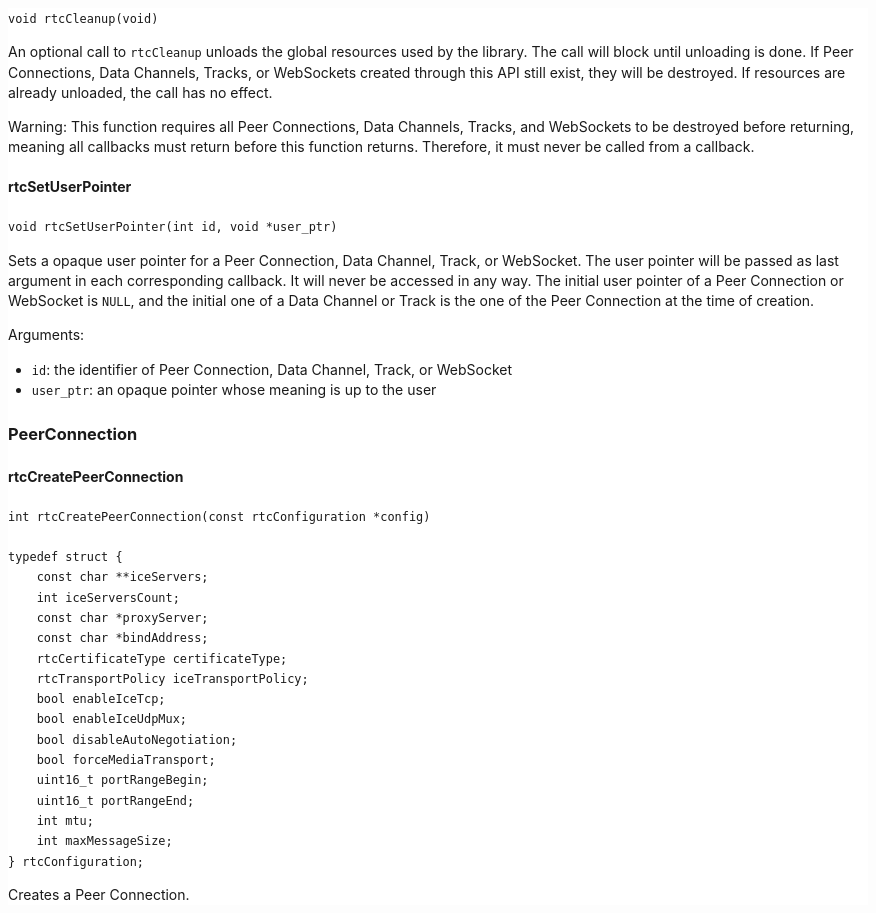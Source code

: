 ```
void rtcCleanup(void)
```

An optional call to `rtcCleanup` unloads the global resources used by the library. The call will block until unloading is done. If Peer Connections, Data Channels, Tracks, or WebSockets created through this API still exist, they will be destroyed. If resources are already unloaded, the call has no effect.

Warning: This function requires all Peer Connections, Data Channels, Tracks, and WebSockets to be destroyed before returning, meaning all callbacks must return before this function returns. Therefore, it must never be called from a callback.

#### rtcSetUserPointer

```
void rtcSetUserPointer(int id, void *user_ptr)
```

Sets a opaque user pointer for a Peer Connection, Data Channel, Track, or WebSocket. The user pointer will be passed as last argument in each corresponding callback. It will never be accessed in any way. The initial user pointer of a Peer Connection or WebSocket is `NULL`, and the initial one of a Data Channel or Track is the one of the Peer Connection at the time of creation.

Arguments:

- `id`: the identifier of Peer Connection, Data Channel, Track, or WebSocket
- `user_ptr`: an opaque pointer whose meaning is up to the user

### PeerConnection

#### rtcCreatePeerConnection

```
int rtcCreatePeerConnection(const rtcConfiguration *config)

typedef struct {
	const char **iceServers;
	int iceServersCount;
	const char *proxyServer;
	const char *bindAddress;
	rtcCertificateType certificateType;
	rtcTransportPolicy iceTransportPolicy;
	bool enableIceTcp;
	bool enableIceUdpMux;
	bool disableAutoNegotiation;
	bool forceMediaTransport;
	uint16_t portRangeBegin;
	uint16_t portRangeEnd;
	int mtu;
	int maxMessageSize;
} rtcConfiguration;
```

Creates a Peer Connection.
